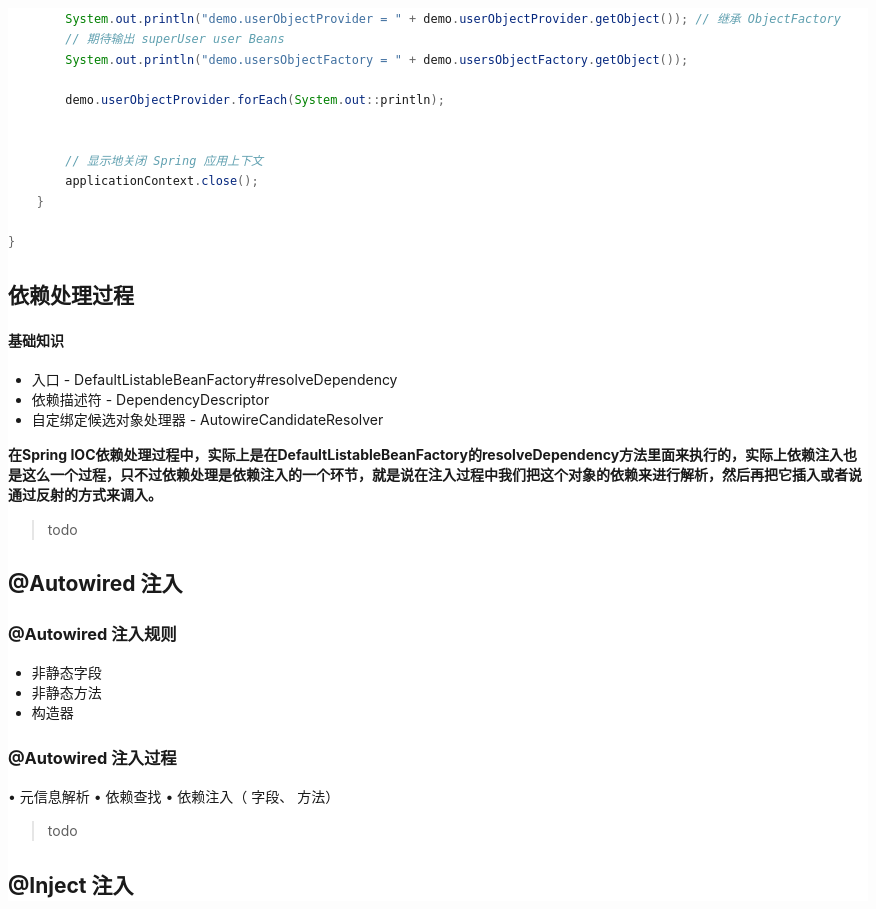 ```java
        System.out.println("demo.userObjectProvider = " + demo.userObjectProvider.getObject()); // 继承 ObjectFactory
        // 期待输出 superUser user Beans
        System.out.println("demo.usersObjectFactory = " + demo.usersObjectFactory.getObject());

        demo.userObjectProvider.forEach(System.out::println);


        // 显示地关闭 Spring 应用上下文
        applicationContext.close();
    }

}
```



## 依赖处理过程

#### 基础知识

- 入口 - DefaultListableBeanFactory#resolveDependency
- 依赖描述符 - DependencyDescriptor
- 自定绑定候选对象处理器 - AutowireCandidateResolver



**在Spring IOC依赖处理过程中，实际上是在DefaultListableBeanFactory的resolveDependency方法里面来执行的，实际上依赖注入也是这么一个过程，只不过依赖处理是依赖注入的一个环节，就是说在注入过程中我们把这个对象的依赖来进行解析，然后再把它插入或者说通过反射的方式来调入。**

> todo





## @Autowired 注入

### @Autowired 注入规则

- 非静态字段
- 非静态方法
- 构造器

### @Autowired 注入过程

• 元信息解析
• 依赖查找
• 依赖注入（ 字段、 方法）  

> todo



## @Inject 注入
